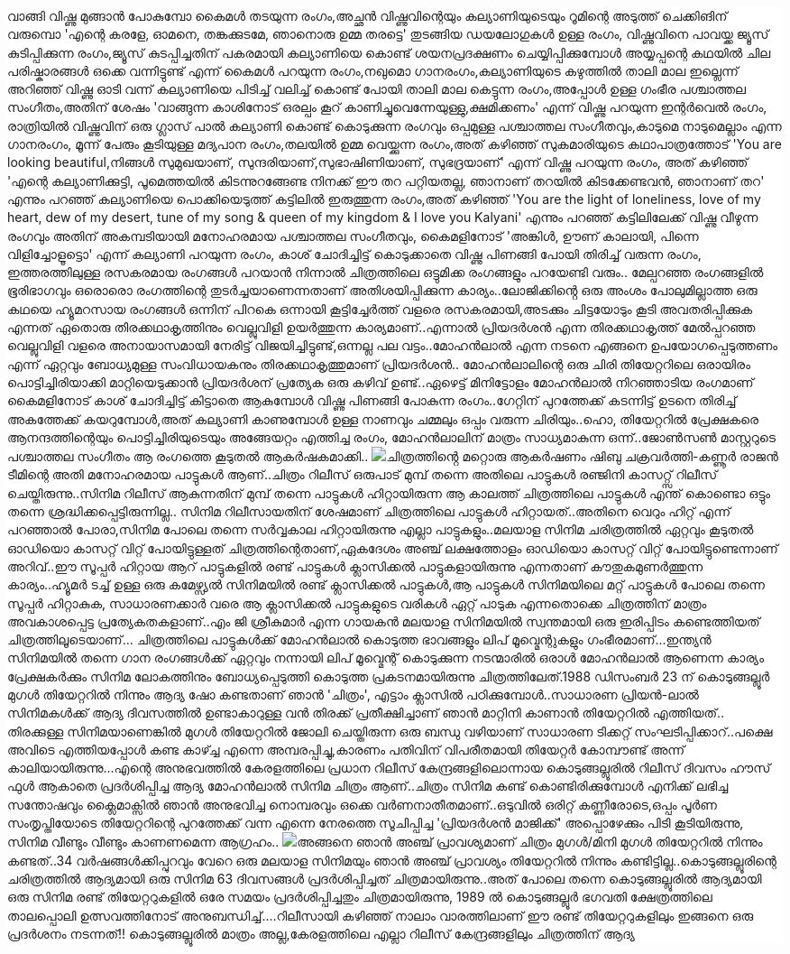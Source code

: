 വാങ്ങി വിഷ്ണു മുങ്ങാൻ പോകുമ്പോ കൈമൾ തടയുന്ന രംഗം,അച്ഛൻ വിഷ്ണുവിന്റെയും കല്യാണിയുടെയും റൂമിന്റെ അടുത്ത് ചെക്കിങിന് വരുമ്പൊ 'എന്റെ കരളേ, ഓമനെ, തങ്കക്കുടമേ, ഞാനൊരു ഉമ്മ തരട്ടെ' തുടങ്ങിയ ഡയലോഗുകൾ ഉള്ള രംഗം, വിഷ്ണുവിനെ പാവയ്ക്ക ജ്യൂസ് കുടിപ്പിക്കുന്ന രംഗം,ജ്യൂസ് കുടപ്പിച്ചതിന് പകരമായി കല്യാണിയെ കൊണ്ട് ശയനപ്രദക്ഷണം ചെയ്യിപ്പിക്കുമ്പോൾ അയ്യപ്പന്റെ കഥയിൽ ചില പരിഷ്കാരങ്ങൾ ഒക്കെ വന്നിട്ടുണ്ട് എന്ന് കൈമൾ പറയുന്ന രംഗം,നഖുമൊ ഗാനരംഗം,കല്യാണിയുടെ കഴുത്തിൽ താലി മാല ഇല്ലെന്ന് അറിഞ്ഞ് വിഷ്ണു ഓടി വന്ന് കല്യാണിയെ പിടിച്ച് വലിച്ച് കൊണ്ട് പോയി താലി മാല കെട്ടുന്ന രംഗം,അപ്പോൾ ഉള്ള ഗംഭീര പശ്ചാത്തല സംഗീതം,അതിന് ശേഷം 'വാങ്ങുന്ന കാശിനോട് ഒരല്പം കൂറ് കാണിച്ചുവെന്നേയുള്ളു,ക്ഷമിക്കണം' എന്ന് വിഷ്ണു പറയുന്ന ഇന്റർവെൽ രംഗം, രാത്രിയിൽ വിഷ്ണുവിന് ഒരു ഗ്ലാസ് പാൽ കല്യാണി കൊണ്ട് കൊടുക്കുന്ന രംഗവും ഒപ്പമുള്ള പശ്ചാത്തല സംഗീതവും,കാടുമെ നാടുമെല്ലാം എന്ന ഗാനരംഗം, മൂന്ന് പേരും കൂടിയുള്ള മദ്യപാന രംഗം,തലയിൽ ഉമ്മ വെയ്ക്കുന്ന രംഗം,അത് കഴിഞ്ഞ് സുകമാരിയുടെ കഥാപാത്രത്തോട് 'You are looking beautiful,നിങ്ങൾ സുമുഖയാണ്, സുന്ദരിയാണ്,സുഭാഷിണിയാണ്, സുഭദ്രയാണ്' എന്ന് വിഷ്ണു പറയുന്ന രംഗം, അത് കഴിഞ്ഞ് 'എന്റെ കല്യാണിക്കുട്ടി, പൂമെത്തയിൽ കിടന്നുറങ്ങേണ്ട നിനക്ക് ഈ തറ പറ്റിയതല്ല, ഞാനാണ് തറയിൽ കിടക്കേണ്ടവൻ, ഞാനാണ് തറ' എന്നും പറഞ്ഞ് കല്യാണിയെ പൊക്കിയെടുത്ത് കട്ടിലിൽ ഇരുത്തുന്ന രംഗം,അത് കഴിഞ്ഞ് 'You are the light of loneliness, love of my heart, dew of my desert, tune of my song & queen of my kingdom & I love yo‌u Kalyani' എന്നും പറഞ്ഞ് കട്ടിലിലേക്ക് വിഷ്ണു വീഴുന്ന രംഗവും അതിന് അകമ്പടിയായി മനോഹരമായ പശ്ചാത്തല സംഗീതവും, കൈമളിനോട് 'അങ്കിൾ, ഊണ് കാലായി, പിന്നെ വിളിച്ചോളൂട്ടൊ' എന്ന് കല്യാണി പറയുന്ന രംഗം, കാശ് ചോദിച്ചിട്ട് കൊടുക്കാതെ വിഷ്ണു പിണങ്ങി പോയി തിരിച്ച് വരുന്ന രംഗം, ഇത്തരത്തിലുള്ള രസകരമായ രംഗങ്ങൾ പറയാൻ നിന്നാൽ ചിത്രത്തിലെ ഒട്ടുമിക്ക രംഗങ്ങളും പറയേണ്ടി വരും.. മേല്പറഞ്ഞ രംഗങ്ങളിൽ ഭൂരിഭാഗവും ഒരൊരൊ രംഗത്തിന്റെ തുടർച്ചയാണെന്നതാണ് അതിശയിപ്പിക്കുന്ന കാര്യം..ലോജിക്കിൻ്റെ ഒരു അംശം പോലുമില്ലാത്ത ഒരു കഥയെ ഹ്യൂമറസായ രംഗങ്ങൾ ഒന്നിന് പിറകെ ഒന്നായി കൂട്ടിച്ചേർത്ത് വളരെ രസകരമായി,അടക്കും ചിട്ടയോടും കൂടി അവതരിപ്പിക്കുക എന്നത് ഏതൊരു തിരക്കഥാകൃത്തിനും വെല്ലുവിളി ഉയർത്തുന്ന കാര്യമാണ്..എന്നാൽ പ്രിയദർശൻ എന്ന തിരക്കഥാകൃത്ത് മേൽപ്പറഞ്ഞ വെല്ലുവിളി വളരെ അനായാസമായി നേരിട്ട് വിജയിച്ചിട്ടുണ്ട്,ഒന്നല്ല പല വട്ടം..മോഹൻലാൽ എന്ന നടനെ എങ്ങനെ ഉപയോഗപ്പെടുത്തണം എന്ന് ഏറ്റവും ബോധ്യമുള്ള സംവിധായകനും തിരക്കഥാകൃത്തുമാണ് പ്രിയദർശൻ.. മോഹൻലാലിന്റെ ഒരു ചിരി തിയേറ്ററിലെ ഒരായിരം പൊട്ടിച്ചിരിയാക്കി മാറ്റിയെടുക്കാൻ പ്രിയദർശന് പ്രത്യേക ഒരു കഴിവ് ഉണ്ട്..ഏഴെട്ട് മിനിട്ടോളം മോഹൻലാൽ നിറഞ്ഞാടിയ രംഗമാണ് കൈമളിനോട് കാശ് ചോദിച്ചിട്ട് കിട്ടാതെ ആകുമ്പോൾ വിഷ്ണു പിണങ്ങി പോകുന്ന രംഗം..ഗേറ്റിന് പുറത്തേക്ക് കടന്നിട്ട് ഉടനെ തിരിച്ച് അകത്തേക്ക് കയറുമ്പോൾ,അത് കല്യാണി കാണുമ്പോൾ ഉള്ള നാണവും ചമ്മലും ഒപ്പം വരുന്ന ചിരിയും..ഹൊ, തിയേറ്ററിൽ പ്രേക്ഷകരെ ആനന്ദത്തിന്റെയും പൊട്ടിച്ചിരിയുടെയും അങ്ങേയറ്റം എത്തിച്ച രംഗം, മോഹൻലാലിന് മാത്രം സാധ്യമാകുന്ന ഒന്ന്..ജോൺസൺ മാസ്റ്ററുടെ പശ്ചാത്തല സംഗീതം ആ രംഗത്തെ കൂടുതൽ ആകർഷകമാക്കി.. ![](https://cdn.boolokam.com/articles/2022/12/r22222-1024x576.jpg)ചിത്രത്തിൻ്റെ മറ്റൊരു ആകർഷണം ഷിബു ചക്രവർത്തി-കണ്ണൂർ രാജൻ ടീമിന്റെ അതി മനോഹരമായ പാട്ടുകൾ ആണ്..ചിത്രം റിലീസ് ഒരുപാട് മുമ്പ് തന്നെ അതിലെ പാട്ടുകൾ രഞ്ജിനി കാസറ്റ്സ് റിലീസ് ചെയ്തിരുന്നു..സിനിമ റിലീസ് ആകുന്നതിന് മുമ്പ് തന്നെ പാട്ടുകൾ ഹിറ്റായിരുന്ന ആ കാലത്ത് ചിത്രത്തിലെ പാട്ടുകൾ എന്ത് കൊണ്ടൊ ഒട്ടും തന്നെ ശ്രദ്ധിക്കപ്പെട്ടിരുന്നില്ല.. സിനിമ റിലീസായതിന് ശേഷമാണ് ചിത്രത്തിലെ പാട്ടുകൾ ഹിറ്റായത്..അതിനെ വെറും ഹിറ്റ് എന്ന് പറഞ്ഞാൽ പോരാ,സിനിമ പോലെ തന്നെ സർവ്വകാല ഹിറ്റായിരുന്നു എല്ലാ പാട്ടുകളും..മലയാള സിനിമ ചരിത്രത്തിൽ ഏറ്റവും കൂടുതൽ ഓഡിയൊ കാസറ്റ് വിറ്റ് പോയിട്ടുള്ളത് ചിത്രത്തിന്റെതാണ്,ഏകദേശം അഞ്ച് ലക്ഷത്തോളം ഓഡിയൊ കാസറ്റ് വിറ്റ് പോയിട്ടുണ്ടെന്നാണ് അറിവ്..ഈ സൂപ്പർ ഹിറ്റായ ആറ് പാട്ടുകളിൽ രണ്ട് പാട്ടുകൾ ക്ലാസിക്കൽ പാട്ടുകളായിരുന്നു എന്നതാണ് കൗതുകമുണർത്തുന്ന കാര്യം..ഹ്യൂമർ ടച്ച് ഉള്ള ഒരു കമേഴ്സ്യൽ സിനിമയിൽ രണ്ട് ക്ലാസിക്കൽ പാട്ടുകൾ,ആ പാട്ടുകൾ സിനിമയിലെ മറ്റ് പാട്ടുകൾ പോലെ തന്നെ സൂപ്പർ ഹിറ്റാകുക, സാധാരണക്കാർ വരെ ആ ക്ലാസിക്കൽ പാട്ടുകളുടെ വരികൾ ഏറ്റ് പാടുക എന്നതൊക്കെ ചിത്രത്തിന് മാത്രം അവകാശപ്പെട്ട പ്രത്യേകതകളാണ്..എം ജി ശ്രീകുമാർ എന്ന ഗായകൻ മലയാള സിനിമയിൽ സ്വന്തമായി ഒരു ഇരിപ്പിടം കണ്ടെത്തിയത് ചിത്രത്തിലൂടെയാണ്... ചിത്രത്തിലെ പാട്ടുകൾക്ക് മോഹൻലാൽ കൊടുത്ത ഭാവങ്ങളും ലിപ് മൂവ്മെന്റുകളും ഗംഭീരമാണ്...ഇന്ത്യൻ സിനിമയിൽ തന്നെ ഗാന രംഗങ്ങൾക്ക് ഏറ്റവും നന്നായി ലിപ് മൂവ്മെന്റ് കൊടുക്കുന്ന നടന്മാരിൽ ഒരാൾ മോഹൻലാൽ ആണെന്ന കാര്യം പ്രേക്ഷകർക്കും സിനിമ ലോകത്തിനും ബോധ്യപ്പെടുത്തി കൊടുത്ത പ്രകടനമായിരുന്നു ചിത്രത്തിലേത്.1988 ഡിസംബർ 23 ന് കൊടുങ്ങല്ലൂർ മുഗൾ തിയേറ്ററിൽ നിന്നും ആദ്യ ഷോ കണ്ടതാണ് ഞാൻ 'ചിത്രം', എട്ടാം ക്ലാസിൽ പഠിക്കുമ്പോൾ..സാധാരണ പ്രിയൻ-ലാൽ സിനിമകൾക്ക് ആദ്യ ദിവസത്തിൽ ഉണ്ടാകാറുള്ള വൻ തിരക്ക് പ്രതീക്ഷിച്ചാണ് ഞാൻ മാറ്റിനി കാണാൻ തിയേറ്ററിൽ എത്തിയത്.. തിരക്കുള്ള സിനിമയാണെങ്കിൽ മുഗൾ തിയേറ്ററിൽ ജോലി ചെയ്തിരുന്ന ഒരു ബന്ധു വഴിയാണ് സാധാരണ ടിക്കറ്റ് സംഘടിപ്പിക്കാറ്..പക്ഷെ അവിടെ എത്തിയപ്പോൾ കണ്ട കാഴ്ച്ച എന്നെ അമ്പരപ്പിച്ചു,കാരണം പതിവിന് വിപരീതമായി തിയേറ്റർ കോമ്പൗണ്ട് അന്ന് കാലിയായിരുന്നു...എന്റെ അനുഭവത്തിൽ കേരളത്തിലെ പ്രധാന റിലീസ് കേന്ദ്രങ്ങളിലൊന്നായ കൊടുങ്ങല്ലൂരിൽ റിലീസ് ദിവസം ഹൗസ് ഫുൾ ആകാതെ പ്രദർശിപ്പിച്ച ആദ്യ മോഹൻലാൽ സിനിമ ചിത്രം ആണ്..ചിത്രം സിനിമ കണ്ട് കൊണ്ടിരിക്കുമ്പോൾ എനിക്ക് ലഭിച്ച സന്തോഷവും ക്ലൈമാക്സിൽ ഞാൻ അനുഭവിച്ച നൊമ്പരവും ഒക്കെ വർണനാതീതമാണ്..ഒടുവിൽ ഒരിറ്റ് കണ്ണീരോടെ,ഒപ്പം പൂർണ സംതൃപ്തിയോടെ തിയേറ്ററിന്റെ പുറത്തേക്ക് വന്ന എന്നെ നേരത്തെ സൂചിപ്പിച്ച 'പ്രിയദർശൻ മാജിക്ക്' അപ്പൊഴേക്കും പിടി കൂടിയിരുന്നു, സിനിമ വീണ്ടും വീണ്ടും കാണണമെന്ന ആഗ്രഹം.. ![](https://cdn.boolokam.com/articles/2022/12/ee1eeee.jpg)അങ്ങനെ ഞാൻ അഞ്ച് പ്രാവശ്യമാണ് ചിത്രം മുഗൾ/മിനി മുഗൾ തിയേറ്ററിൽ നിന്നും കണ്ടത്..34 വർഷങ്ങൾക്കിപ്പുറവും വേറെ ഒരു മലയാള സിനിമയും ഞാൻ അഞ്ച് പ്രാവശ്യം തിയേറ്ററിൽ നിന്നും കണ്ടിട്ടില്ല..കൊടുങ്ങല്ലൂരിന്റെ ചരിത്രത്തിൽ ആദ്യമായി ഒരു സിനിമ 63 ദിവസങ്ങൾ പ്രദർശിപ്പിച്ചത് ചിത്രമായിരുന്നു..അത് പോലെ തന്നെ കൊടുങ്ങല്ലൂരിൽ ആദ്യമായി ഒരു സിനിമ രണ്ട് തിയേറ്ററുകളിൽ ഒരേ സമയം പ്രദർശിപ്പിച്ചതും ചിത്രമായിരുന്നു, 1989 ൽ കൊടുങ്ങല്ലൂർ ഭഗവതി ക്ഷേത്രത്തിലെ താലപ്പൊലി ഉത്സവത്തിനോട് അനുബന്ധിച്ച്....റിലീസായി കഴിഞ്ഞ് നാലാം വാരത്തിലാണ് ഈ രണ്ട് തിയേറ്ററുകളിലും ഇങ്ങനെ ഒരു പ്രദർശനം നടന്നത്!! കൊടുങ്ങല്ലൂരിൽ മാത്രം അല്ല,കേരളത്തിലെ എല്ലാ റിലീസ് കേന്ദ്രങ്ങളിലും ചിത്രത്തിന് ആദ്യ